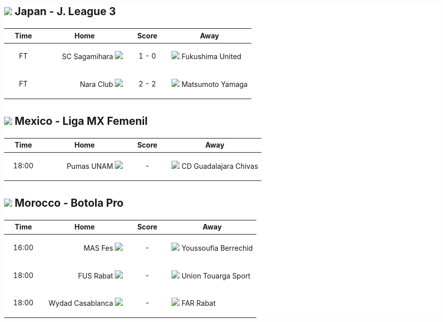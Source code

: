 
## <img src="/static/logos/Japan-J. League 3.png" height="25px"> Japan - J. League 3

<div align="center">

&emsp;Time&emsp; | &emsp;&emsp;&emsp;&emsp;Home&emsp;&emsp;&emsp;&emsp; | &emsp;Score&emsp; | &emsp;&emsp;&emsp;&emsp;Away&emsp;&emsp;&emsp;&emsp; |
| ------------ | ------------ | ------------ | ------------ |
| <p align="center">FT</p> | <p align="right">SC Sagamihara <img src="/static/logos/SC Sagamihara.png" height="25px"></p> | <p align="center">1 - 0</p> | <p align="left"><img src="/static/logos/Fukushima United.png" height="25px"> Fukushima United</p> |
| <p align="center">FT</p> | <p align="right">Nara Club <img src="/static/logos/Nara Club.png" height="25px"></p> | <p align="center">2 - 2</p> | <p align="left"><img src="/static/logos/Matsumoto Yamaga.png" height="25px"> Matsumoto Yamaga</p> |
</div>


## <img src="/static/logos/Mexico-Liga MX Femenil.png" height="25px"> Mexico - Liga MX Femenil

<div align="center">

&emsp;Time&emsp; | &emsp;&emsp;&emsp;&emsp;Home&emsp;&emsp;&emsp;&emsp; | &emsp;Score&emsp; | &emsp;&emsp;&emsp;&emsp;Away&emsp;&emsp;&emsp;&emsp; |
| ------------ | ------------ | ------------ | ------------ |
| <p align="center">18:00</p> | <p align="right">Pumas UNAM <img src="/static/logos/Pumas UNAM.png" height="25px"></p> | <p align="center">-</p> | <p align="left"><img src="/static/logos/CD Guadalajara Chivas.png" height="25px"> CD Guadalajara Chivas</p> |
</div>


## <img src="/static/logos/Morocco-Botola Pro.png" height="25px"> Morocco - Botola Pro

<div align="center">

&emsp;Time&emsp; | &emsp;&emsp;&emsp;&emsp;Home&emsp;&emsp;&emsp;&emsp; | &emsp;Score&emsp; | &emsp;&emsp;&emsp;&emsp;Away&emsp;&emsp;&emsp;&emsp; |
| ------------ | ------------ | ------------ | ------------ |
| <p align="center">16:00</p> | <p align="right">MAS Fes <img src="/static/logos/MAS Fes.png" height="25px"></p> | <p align="center">-</p> | <p align="left"><img src="/static/logos/Youssoufia Berrechid.png" height="25px"> Youssoufia Berrechid</p> |
| <p align="center">18:00</p> | <p align="right">FUS Rabat <img src="/static/logos/FUS Rabat.png" height="25px"></p> | <p align="center">-</p> | <p align="left"><img src="/static/logos/Union Touarga Sport.png" height="25px"> Union Touarga Sport</p> |
| <p align="center">18:00</p> | <p align="right">Wydad Casablanca <img src="/static/logos/Wydad Casablanca.png" height="25px"></p> | <p align="center">-</p> | <p align="left"><img src="/static/logos/FAR Rabat.png" height="25px"> FAR Rabat</p> |
